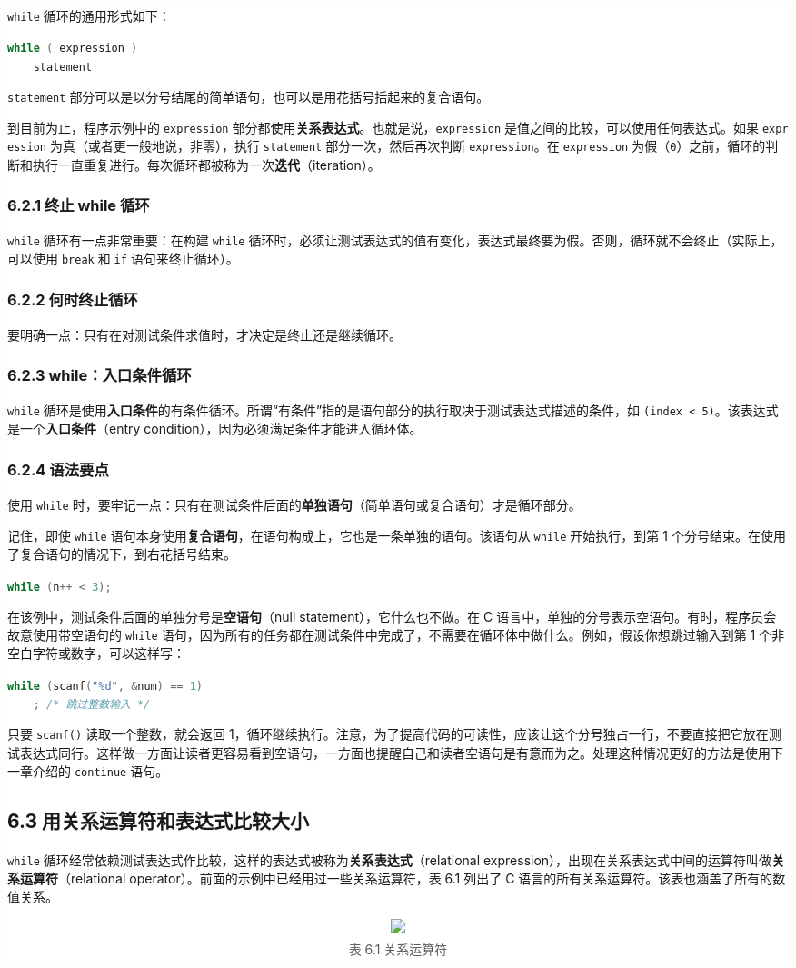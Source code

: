 `while` 循环的通用形式如下：

```c
while ( expression )
    statement
```

`statement` 部分可以是以分号结尾的简单语句，也可以是用花括号括起来的复合语句。

到目前为止，程序示例中的 `expression` 部分都使用**关系表达式**。也就是说，`expression` 是值之间的比较，可以使用任何表达式。如果 `expression` 为真（或者更一般地说，非零），执行 `statement` 部分一次，然后再次判断 `expression`。在 `expression` 为假（`0`）之前，循环的判断和执行一直重复进行。每次循环都被称为一次**迭代**（iteration）。

### 6.2.1 终止 while 循环

`while` 循环有一点非常重要：在构建 `while` 循环时，必须让测试表达式的值有变化，表达式最终要为假。否则，循环就不会终止（实际上，可以使用 `break` 和 `if` 语句来终止循环）。

### 6.2.2 何时终止循环

要明确一点：只有在对测试条件求值时，才决定是终止还是继续循环。

### 6.2.3 while：入口条件循环

`while` 循环是使用**入口条件**的有条件循环。所谓“有条件”指的是语句部分的执行取决于测试表达式描述的条件，如 `(index < 5)`。该表达式是一个**入口条件**（entry condition），因为必须满足条件才能进入循环体。

### 6.2.4 语法要点

使用 `while` 时，要牢记一点：只有在测试条件后面的**单独语句**（简单语句或复合语句）才是循环部分。

记住，即使 `while` 语句本身使用**复合语句**，在语句构成上，它也是一条单独的语句。该语句从 `while` 开始执行，到第 1 个分号结束。在使用了复合语句的情况下，到右花括号结束。

```c
while (n++ < 3);
```

在该例中，测试条件后面的单独分号是**空语句**（null statement），它什么也不做。在 C 语言中，单独的分号表示空语句。有时，程序员会故意使用带空语句的 `while` 语句，因为所有的任务都在测试条件中完成了，不需要在循环体中做什么。例如，假设你想跳过输入到第 1 个非空白字符或数字，可以这样写：

```c
while (scanf("%d", &num) == 1)
    ; /* 跳过整数输入 */
```

只要 `scanf()` 读取一个整数，就会返回 1，循环继续执行。注意，为了提高代码的可读性，应该让这个分号独占一行，不要直接把它放在测试表达式同行。这样做一方面让读者更容易看到空语句，一方面也提醒自己和读者空语句是有意而为之。处理这种情况更好的方法是使用下一章介绍的 `continue` 语句。

## 6.3 用关系运算符和表达式比较大小

`while` 循环经常依赖测试表达式作比较，这样的表达式被称为**关系表达式**（relational expression），出现在关系表达式中间的运算符叫做**关系运算符**（relational operator）。前面的示例中已经用过一些关系运算符，表 6.1 列出了 C 语言的所有关系运算符。该表也涵盖了所有的数值关系。

<div align=center>
<img width="90%" src="\programme\C_C++\C_primer_plus\image\关系运算符.png"/><br>
<div style="text-align: justify; display: inline-block; color: #5b5b5b; padding: 2px;">  表 6.1 关系运算符
</div>
</div>
